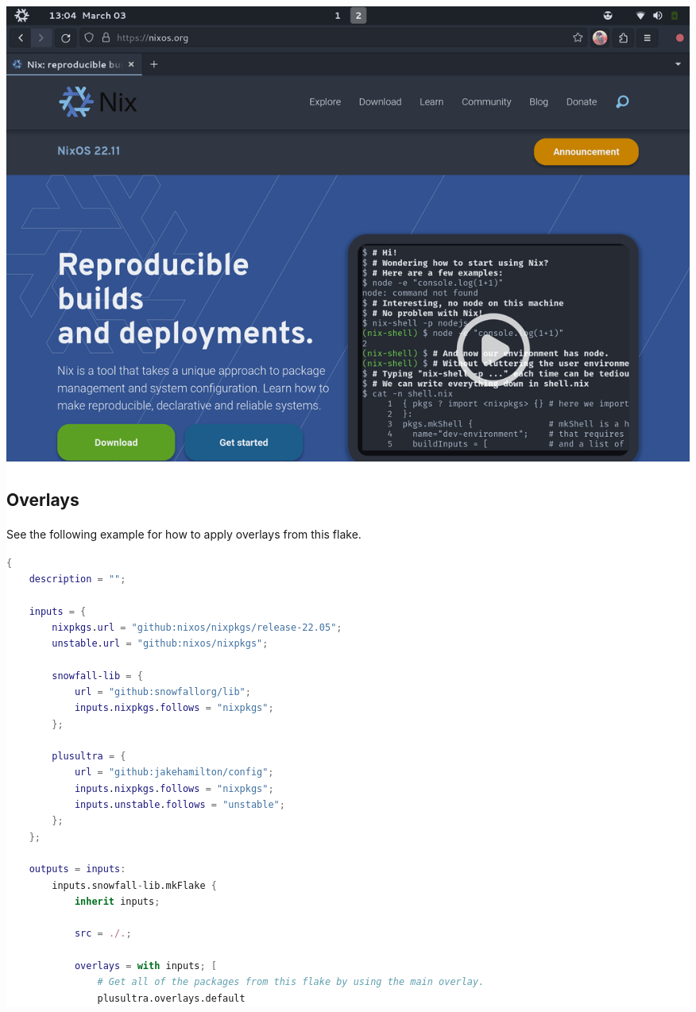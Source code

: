 ![firefox](./assets/firefox.png)

## Overlays

See the following example for how to apply overlays from this flake.

```nix
{
	description = "";

	inputs = {
		nixpkgs.url = "github:nixos/nixpkgs/release-22.05";
		unstable.url = "github:nixos/nixpkgs";

		snowfall-lib = {
			url = "github:snowfallorg/lib";
			inputs.nixpkgs.follows = "nixpkgs";
		};

		plusultra = {
			url = "github:jakehamilton/config";
			inputs.nixpkgs.follows = "nixpkgs";
			inputs.unstable.follows = "unstable";
		};
	};

	outputs = inputs:
		inputs.snowfall-lib.mkFlake {
			inherit inputs;

			src = ./.;

			overlays = with inputs; [
				# Get all of the packages from this flake by using the main overlay.
				plusultra.overlays.default
```